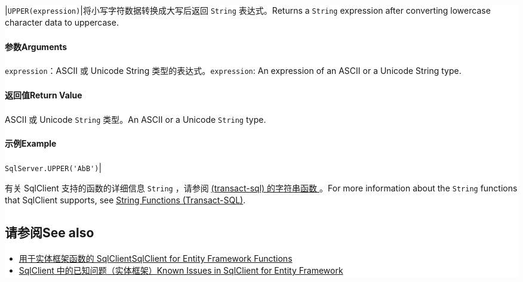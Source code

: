 |`UPPER(expression)`|<span data-ttu-id="b5cb6-275">将小写字符数据转换成大写后返回 `String` 表达式。</span><span class="sxs-lookup"><span data-stu-id="b5cb6-275">Returns a `String` expression after converting lowercase character data to uppercase.</span></span><br /><br /> <span data-ttu-id="b5cb6-276">**参数**</span><span class="sxs-lookup"><span data-stu-id="b5cb6-276">**Arguments**</span></span><br /><br /> <span data-ttu-id="b5cb6-277">`expression`：ASCII 或 Unicode String 类型的表达式。</span><span class="sxs-lookup"><span data-stu-id="b5cb6-277">`expression`: An expression of an ASCII or a Unicode String type.</span></span><br /><br /> <span data-ttu-id="b5cb6-278">**返回值**</span><span class="sxs-lookup"><span data-stu-id="b5cb6-278">**Return Value**</span></span><br /><br /> <span data-ttu-id="b5cb6-279">ASCII 或 Unicode `String` 类型。</span><span class="sxs-lookup"><span data-stu-id="b5cb6-279">An ASCII or a Unicode `String` type.</span></span><br /><br /> <span data-ttu-id="b5cb6-280">**示例**</span><span class="sxs-lookup"><span data-stu-id="b5cb6-280">**Example**</span></span><br /><br /> `SqlServer.UPPER('AbB')`|  
  
 <span data-ttu-id="b5cb6-281">有关 SqlClient 支持的函数的详细信息 `String` ，请参阅 [ (transact-sql) 的字符串函数 ](/sql/t-sql/functions/string-functions-transact-sql)。</span><span class="sxs-lookup"><span data-stu-id="b5cb6-281">For more information about the `String` functions that SqlClient supports, see [String Functions (Transact-SQL)](/sql/t-sql/functions/string-functions-transact-sql).</span></span>
  
## <a name="see-also"></a><span data-ttu-id="b5cb6-282">请参阅</span><span class="sxs-lookup"><span data-stu-id="b5cb6-282">See also</span></span>

- [<span data-ttu-id="b5cb6-283">用于实体框架函数的 SqlClient</span><span class="sxs-lookup"><span data-stu-id="b5cb6-283">SqlClient for Entity Framework Functions</span></span>](sqlclient-for-ef-functions.md)
- [<span data-ttu-id="b5cb6-284">SqlClient 中的已知问题（实体框架）</span><span class="sxs-lookup"><span data-stu-id="b5cb6-284">Known Issues in SqlClient for Entity Framework</span></span>](known-issues-in-sqlclient-for-entity-framework.md)
